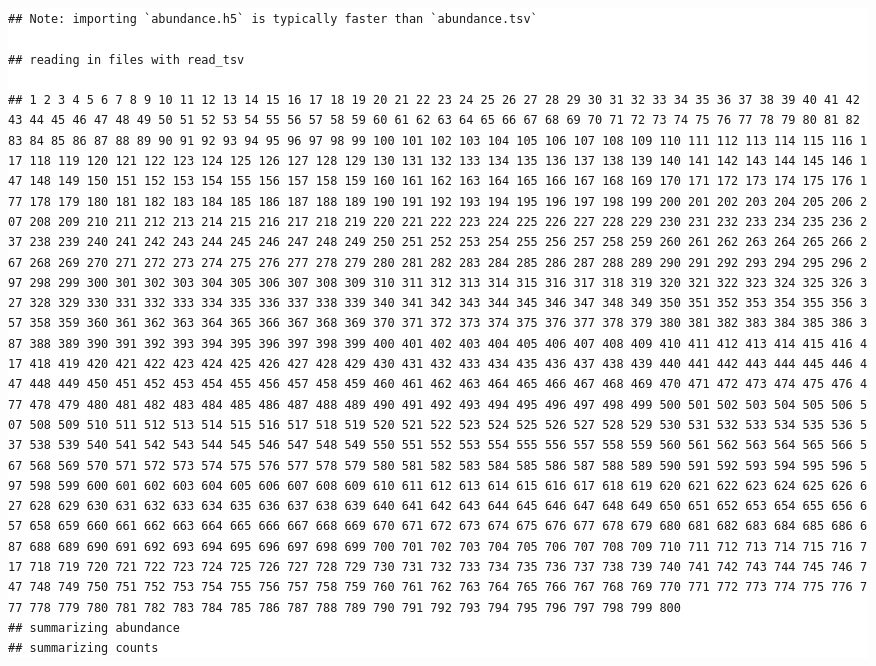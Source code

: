     ## Note: importing `abundance.h5` is typically faster than `abundance.tsv`

    ## reading in files with read_tsv

    ## 1 2 3 4 5 6 7 8 9 10 11 12 13 14 15 16 17 18 19 20 21 22 23 24 25 26 27 28 29 30 31 32 33 34 35 36 37 38 39 40 41 42 43 44 45 46 47 48 49 50 51 52 53 54 55 56 57 58 59 60 61 62 63 64 65 66 67 68 69 70 71 72 73 74 75 76 77 78 79 80 81 82 83 84 85 86 87 88 89 90 91 92 93 94 95 96 97 98 99 100 101 102 103 104 105 106 107 108 109 110 111 112 113 114 115 116 117 118 119 120 121 122 123 124 125 126 127 128 129 130 131 132 133 134 135 136 137 138 139 140 141 142 143 144 145 146 147 148 149 150 151 152 153 154 155 156 157 158 159 160 161 162 163 164 165 166 167 168 169 170 171 172 173 174 175 176 177 178 179 180 181 182 183 184 185 186 187 188 189 190 191 192 193 194 195 196 197 198 199 200 201 202 203 204 205 206 207 208 209 210 211 212 213 214 215 216 217 218 219 220 221 222 223 224 225 226 227 228 229 230 231 232 233 234 235 236 237 238 239 240 241 242 243 244 245 246 247 248 249 250 251 252 253 254 255 256 257 258 259 260 261 262 263 264 265 266 267 268 269 270 271 272 273 274 275 276 277 278 279 280 281 282 283 284 285 286 287 288 289 290 291 292 293 294 295 296 297 298 299 300 301 302 303 304 305 306 307 308 309 310 311 312 313 314 315 316 317 318 319 320 321 322 323 324 325 326 327 328 329 330 331 332 333 334 335 336 337 338 339 340 341 342 343 344 345 346 347 348 349 350 351 352 353 354 355 356 357 358 359 360 361 362 363 364 365 366 367 368 369 370 371 372 373 374 375 376 377 378 379 380 381 382 383 384 385 386 387 388 389 390 391 392 393 394 395 396 397 398 399 400 401 402 403 404 405 406 407 408 409 410 411 412 413 414 415 416 417 418 419 420 421 422 423 424 425 426 427 428 429 430 431 432 433 434 435 436 437 438 439 440 441 442 443 444 445 446 447 448 449 450 451 452 453 454 455 456 457 458 459 460 461 462 463 464 465 466 467 468 469 470 471 472 473 474 475 476 477 478 479 480 481 482 483 484 485 486 487 488 489 490 491 492 493 494 495 496 497 498 499 500 501 502 503 504 505 506 507 508 509 510 511 512 513 514 515 516 517 518 519 520 521 522 523 524 525 526 527 528 529 530 531 532 533 534 535 536 537 538 539 540 541 542 543 544 545 546 547 548 549 550 551 552 553 554 555 556 557 558 559 560 561 562 563 564 565 566 567 568 569 570 571 572 573 574 575 576 577 578 579 580 581 582 583 584 585 586 587 588 589 590 591 592 593 594 595 596 597 598 599 600 601 602 603 604 605 606 607 608 609 610 611 612 613 614 615 616 617 618 619 620 621 622 623 624 625 626 627 628 629 630 631 632 633 634 635 636 637 638 639 640 641 642 643 644 645 646 647 648 649 650 651 652 653 654 655 656 657 658 659 660 661 662 663 664 665 666 667 668 669 670 671 672 673 674 675 676 677 678 679 680 681 682 683 684 685 686 687 688 689 690 691 692 693 694 695 696 697 698 699 700 701 702 703 704 705 706 707 708 709 710 711 712 713 714 715 716 717 718 719 720 721 722 723 724 725 726 727 728 729 730 731 732 733 734 735 736 737 738 739 740 741 742 743 744 745 746 747 748 749 750 751 752 753 754 755 756 757 758 759 760 761 762 763 764 765 766 767 768 769 770 771 772 773 774 775 776 777 778 779 780 781 782 783 784 785 786 787 788 789 790 791 792 793 794 795 796 797 798 799 800 
    ## summarizing abundance
    ## summarizing counts